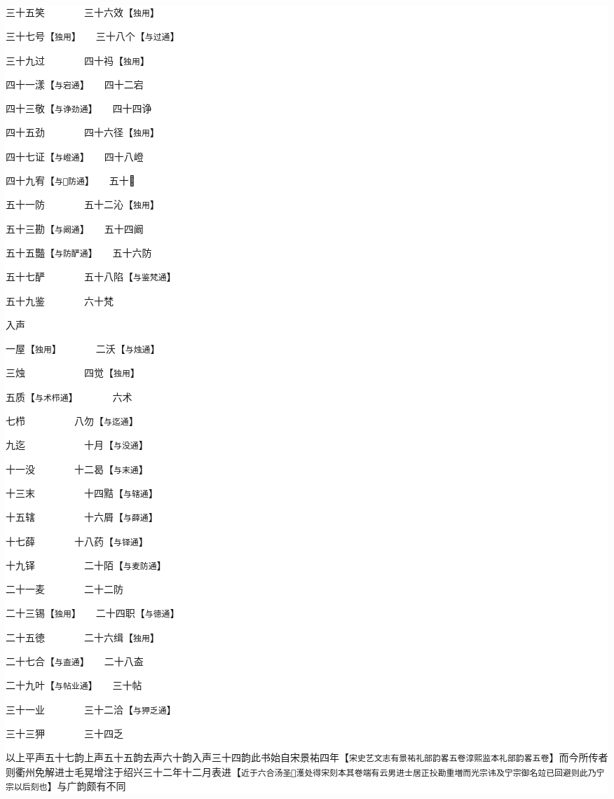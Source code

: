 三十五笑　　　　三十六效【`独用`】  

三十七号【`独用`】　　三十八个【`与过通`】  

三十九过　　　　四十祃【`独用`】  

四十一漾【`与宕通`】　　四十二宕  

四十三敬【`与诤劲通`】　　四十四诤  

四十五劲　　　　四十六径【`独用`】  

四十七证【`与嶝通`】　　四十八嶝  

四十九宥【`与防通`】　　五十  

五十一防　　　　五十二沁【`独用`】  

五十三勘【`与阚通`】　　五十四阚  

五十五豓【`与防酽通`】　　五十六防  

五十七酽　　　　五十八陷【`与鉴梵通`】  

五十九鉴　　　　六十梵  

入声  

一屋【`独用`】　　　　二沃【`与烛通`】  

三烛　　　　　　四觉【`独用`】  

五质【`与术栉通`】　　　　六术  

七栉　　　　　八勿【`与迄通`】  

九迄　　　　　　十月【`与没通`】  

十一没　　　　十二曷【`与末通`】  

十三末　　　　　十四黠【`与辖通`】  

十五辖　　　　　十六屑【`与薛通`】  

十七薛　　　　十八药【`与铎通`】  

十九铎　　　　　二十陌【`与麦防通`】  

二十一麦　　　　二十二防  

二十三锡【`独用`】　　二十四职【`与徳通`】  

二十五徳　　　　二十六缉【`独用`】  

二十七合【`与盇通`】　　二十八盇  

二十九叶【`与帖业通`】　　三十帖  

三十一业　　　　三十二洽【`与狎乏通`】  

三十三狎　　　　三十四乏  

以上平声五十七韵上声五十五韵去声六十韵入声三十四韵此书始自宋景祐四年【`宋史艺文志有景祐礼部韵畧五卷淳熙监本礼部韵畧五卷`】而今所传者则衢州免解进士毛晃增注于绍兴三十二年十二月表进【`近于六合汤圣濩处得宋刻本其卷端有云男进士居正挍勘重増而光宗讳及宁宗御名竝已回避则此乃宁宗以后刻也`】与广韵颇有不同  
